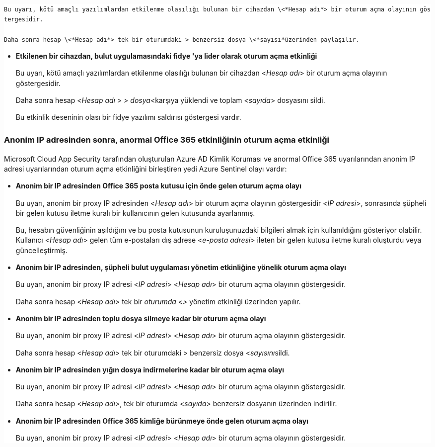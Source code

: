     Bu uyarı, kötü amaçlı yazılımlardan etkilenme olasılığı bulunan bir cihazdan \<*Hesap adı*> bir oturum açma olayının göstergesidir. 
    
    Daha sonra hesap \<*Hesap adı*> tek bir oturumdaki > benzersiz dosya \<*sayısı*üzerinden paylaşılır.

- **Etkilenen bir cihazdan, bulut uygulamasındaki fidye 'ya lider olarak oturum açma etkinliği**
    
    Bu uyarı, kötü amaçlı yazılımlardan etkilenme olasılığı bulunan bir cihazdan \<*Hesap adı*> bir oturum açma olayının göstergesidir. 
    
    Daha sonra hesap \<*Hesap adı* *> > dosya*\<karşıya yüklendi ve toplam \<*sayıda*> dosyasını sildi. 
    
    Bu etkinlik deseninin olası bir fidye yazılımı saldırısı göstergesi vardır.

### <a name="sign-in-activity-from-anonymous-ip-address-followed-by-anomalous-office-365-activity"></a>Anonim IP adresinden sonra, anormal Office 365 etkinliğinin oturum açma etkinliği

Microsoft Cloud App Security tarafından oluşturulan Azure AD Kimlik Koruması ve anormal Office 365 uyarılarından anonim IP adresi uyarılarından oturum açma etkinliğini birleştiren yedi Azure Sentinel olayı vardır:

- **Anonim bir IP adresinden Office 365 posta kutusu için önde gelen oturum açma olayı**
    
    Bu uyarı, anonim bir proxy IP adresinden \<*Hesap adı*> bir oturum açma olayının göstergesidir \<*IP adresi*>, sonrasında şüpheli bir gelen kutusu iletme kuralı bir kullanıcının gelen kutusunda ayarlanmış.
    
    Bu, hesabın güvenliğinin aşıldığını ve bu posta kutusunun kuruluşunuzdaki bilgileri almak için kullanıldığını gösteriyor olabilir. Kullanıcı \<*Hesap adı*> gelen tüm e-postaları dış adrese \<*e-posta adresi*> ileten bir gelen kutusu iletme kuralı oluşturdu veya güncelleştirmiş. 

- **Anonim bir IP adresinden, şüpheli bulut uygulaması yönetim etkinliğine yönelik oturum açma olayı**
    
    Bu uyarı, anonim bir proxy IP adresi \<*IP adresi*> \<*Hesap adı*> bir oturum açma olayının göstergesidir. 
    
    Daha sonra hesap \<*Hesap adı*> tek bir *oturumda \<>* yönetim etkinliği üzerinden yapılır.

- **Anonim bir IP adresinden toplu dosya silmeye kadar bir oturum açma olayı**
    
    Bu uyarı, anonim bir proxy IP adresi \<*IP adresi*> \<*Hesap adı*> bir oturum açma olayının göstergesidir. 
    
    Daha sonra hesap \<*Hesap adı*> tek bir oturumdaki > benzersiz dosya \<*sayısını*sildi.

- **Anonim bir IP adresinden yığın dosya indirmelerine kadar bir oturum açma olayı**
    
    Bu uyarı, anonim bir proxy IP adresi \<*IP adresi*> \<*Hesap adı*> bir oturum açma olayının göstergesidir. 
    
    Daha sonra hesap \<*Hesap adı*>, tek bir oturumda \<*sayıda*> benzersiz dosyanın üzerinden indirilir.

- **Anonim bir IP adresinden Office 365 kimliğe bürünmeye önde gelen oturum açma olayı**
    
    Bu uyarı, anonim bir proxy IP adresi \<*IP adresi*> \<*Hesap adı*> bir oturum açma olayının göstergesidir. 
    
